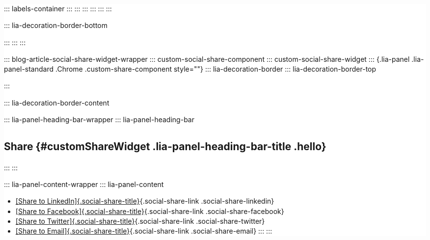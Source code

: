::: labels-container
:::
:::
:::
:::
:::
:::

::: lia-decoration-border-bottom
<div>

</div>
:::
:::
:::

::: blog-article-social-share-widget-wrapper
::: custom-social-share-component
::: custom-social-share-widget
::: {.lia-panel .lia-panel-standard .Chrome .custom-share-component style=""}
::: lia-decoration-border
::: lia-decoration-border-top
<div>

</div>
:::

::: lia-decoration-border-content
<div>

::: lia-panel-heading-bar-wrapper
::: lia-panel-heading-bar
## Share {#customShareWidget .lia-panel-heading-bar-title .hello}
:::
:::

::: lia-panel-content-wrapper
::: lia-panel-content
-   [[Share to
    LinkedIn]{.social-share-title}](http://www.linkedin.com/shareArticle?mini=true&url=https://techcommunity.microsoft.com/t5/microsoft-365-blog/office-what-s-new-management-preview/ba-p/1020438 "Share to LinkedIn"){.social-share-link
    .social-share-linkedin}
-   [[Share to
    Facebook]{.social-share-title}](http://www.facebook.com/share.php?u=https://techcommunity.microsoft.com/t5/microsoft-365-blog/office-what-s-new-management-preview/ba-p/1020438 "Share to FaceBook"){.social-share-link
    .social-share-facebook}
-   [[Share to
    Twitter]{.social-share-title}](http://twitter.com/share?text=Check%20out%20this%20post%20on%20the%20Microsoft%20Tech%20Community%20:%20Office%20What’s%20New%20Management%20Preview%20-%20Microsoft%20Tech%20Community&url=https://techcommunity.microsoft.com/t5/microsoft-365-blog/office-what-s-new-management-preview/ba-p/1020438 "Share to Twitter"){.social-share-link
    .social-share-twitter}
-   [[Share to
    Email]{.social-share-title}](mailto:?subject=Office%20What’s%20New%20Management%20Preview%20-%20Microsoft%20Tech%20Community&body=I%20found%20this%20on%20the%20Microsoft%20Tech%20Community%20and%20wanted%20to%20share%20it%20with%20you,%20check%20it%20out%20:%20https://techcommunity.microsoft.com/t5/microsoft-365-blog/office-what-s-new-management-preview/ba-p/1020438 "Share via email"){.social-share-link
    .social-share-email}
:::
:::
